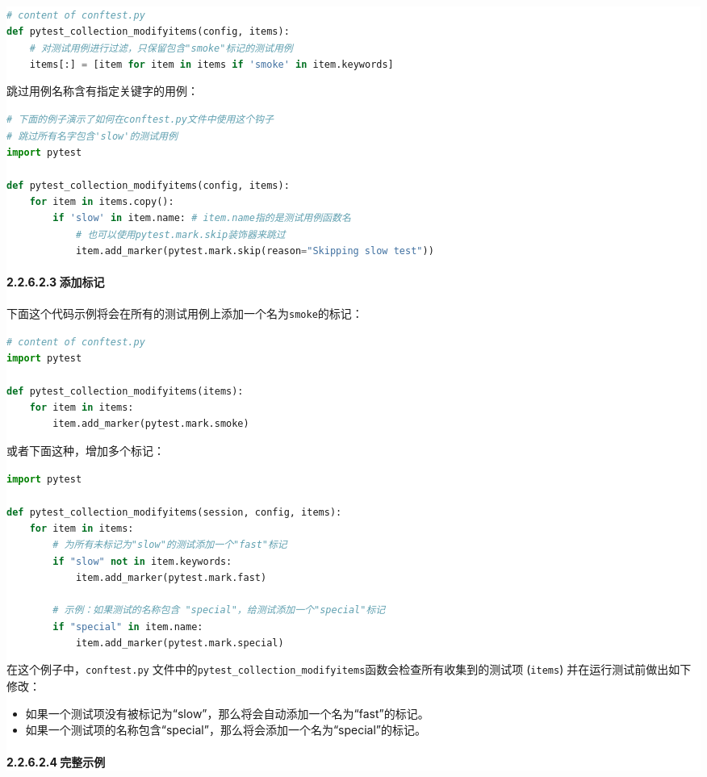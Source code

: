 ```python
# content of conftest.py
def pytest_collection_modifyitems(config, items):
    # 对测试用例进行过滤，只保留包含"smoke"标记的测试用例
    items[:] = [item for item in items if 'smoke' in item.keywords]
```

跳过用例名称含有指定关键字的用例：

```python
# 下面的例子演示了如何在conftest.py文件中使用这个钩子
# 跳过所有名字包含'slow'的测试用例
import pytest

def pytest_collection_modifyitems(config, items):
    for item in items.copy():
        if 'slow' in item.name: # item.name指的是测试用例函数名
            # 也可以使用pytest.mark.skip装饰器来跳过
            item.add_marker(pytest.mark.skip(reason="Skipping slow test"))
```

#### 2.2.6.2.3 添加标记

下面这个代码示例将会在所有的测试用例上添加一个名为`smoke`的标记：

```python
# content of conftest.py
import pytest

def pytest_collection_modifyitems(items):
    for item in items:
        item.add_marker(pytest.mark.smoke)
```

或者下面这种，增加多个标记：

```python
import pytest

def pytest_collection_modifyitems(session, config, items):
    for item in items:
        # 为所有未标记为"slow"的测试添加一个"fast"标记
        if "slow" not in item.keywords:
            item.add_marker(pytest.mark.fast)
        
        # 示例：如果测试的名称包含 "special"，给测试添加一个"special"标记
        if "special" in item.name:
            item.add_marker(pytest.mark.special)
```

在这个例子中，`conftest.py` 文件中的`pytest_collection_modifyitems`函数会检查所有收集到的测试项 (`items`) 并在运行测试前做出如下修改：

* 如果一个测试项没有被标记为“slow”，那么将会自动添加一个名为“fast”的标记。
* 如果一个测试项的名称包含“special”，那么将会添加一个名为“special”的标记。

#### 2.2.6.2.4 完整示例
